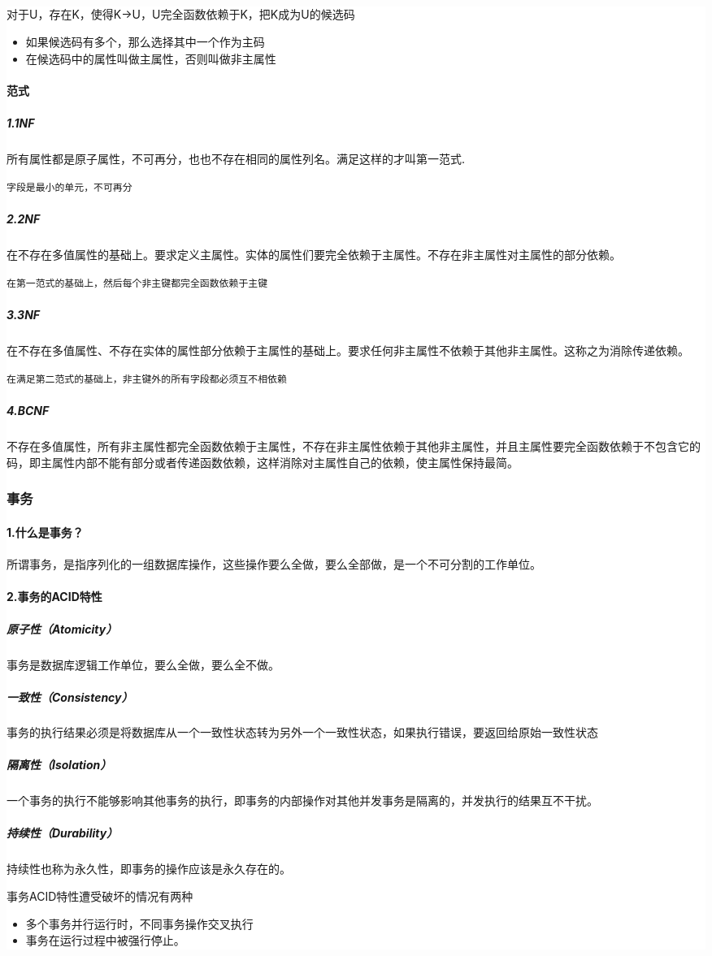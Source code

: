 对于U，存在K，使得K->U，U完全函数依赖于K，把K成为U的候选码

- 如果候选码有多个，那么选择其中一个作为主码
- 在候选码中的属性叫做主属性，否则叫做非主属性

#### 范式

##### 1.1NF

所有属性都是原子属性，不可再分，也也不存在相同的属性列名。满足这样的才叫第一范式.

`字段是最小的单元，不可再分`

##### 2.2NF

在不存在多值属性的基础上。要求定义主属性。实体的属性们要完全依赖于主属性。不存在非主属性对主属性的部分依赖。

`在第一范式的基础上，然后每个非主键都完全函数依赖于主键`

##### 3.3NF

在不存在多值属性、不存在实体的属性部分依赖于主属性的基础上。要求任何非主属性不依赖于其他非主属性。这称之为消除传递依赖。

`在满足第二范式的基础上，非主键外的所有字段都必须互不相依赖`

##### 4.BCNF

不存在多值属性，所有非主属性都完全函数依赖于主属性，不存在非主属性依赖于其他非主属性，并且主属性要完全函数依赖于不包含它的码，即主属性内部不能有部分或者传递函数依赖，这样消除对主属性自己的依赖，使主属性保持最简。

### 事务

#### 1.什么是事务？

所谓事务，是指序列化的一组数据库操作，这些操作要么全做，要么全部做，是一个不可分割的工作单位。

#### 2.事务的ACID特性

##### 原子性（Atomicity）

事务是数据库逻辑工作单位，要么全做，要么全不做。

##### 一致性（Consistency）

事务的执行结果必须是将数据库从一个一致性状态转为另外一个一致性状态，如果执行错误，要返回给原始一致性状态

##### 隔离性（Isolation）

一个事务的执行不能够影响其他事务的执行，即事务的内部操作对其他并发事务是隔离的，并发执行的结果互不干扰。

##### 持续性（Durability）

持续性也称为永久性，即事务的操作应该是永久存在的。

事务ACID特性遭受破坏的情况有两种

- 多个事务并行运行时，不同事务操作交叉执行
- 事务在运行过程中被强行停止。
